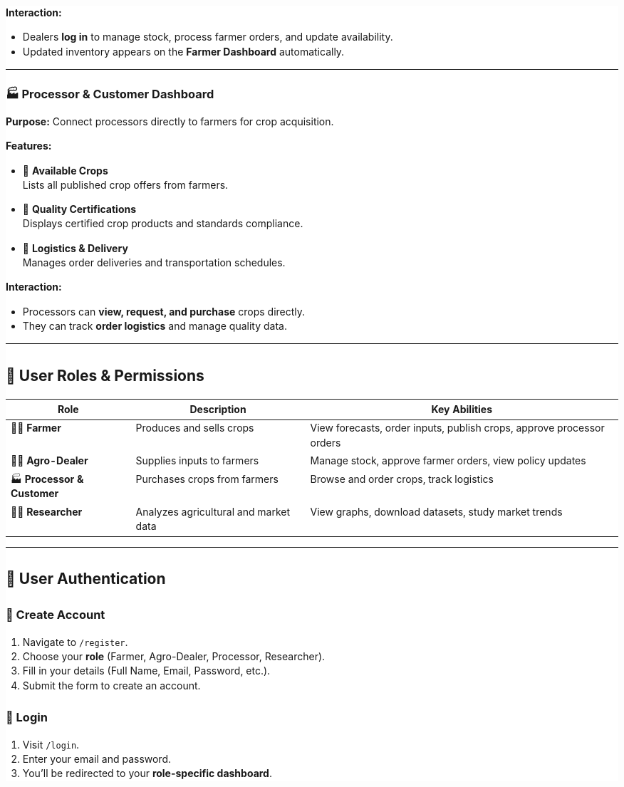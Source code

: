 **Interaction:**

- Dealers **log in** to manage stock, process farmer orders, and update availability.  
- Updated inventory appears on the **Farmer Dashboard** automatically.

---

### 🏭 Processor & Customer Dashboard

**Purpose:** Connect processors directly to farmers for crop acquisition.

**Features:**

- 🌾 **Available Crops**  
  Lists all published crop offers from farmers.

- 📜 **Quality Certifications**  
  Displays certified crop products and standards compliance.

- 🚚 **Logistics & Delivery**  
  Manages order deliveries and transportation schedules.

**Interaction:**

- Processors can **view, request, and purchase** crops directly.  
- They can track **order logistics** and manage quality data.

---

## 👥 User Roles & Permissions

| Role | Description | Key Abilities |
|------|--------------|----------------|
| 👨‍🌾 **Farmer** | Produces and sells crops | View forecasts, order inputs, publish crops, approve processor orders |
| 🧑‍🌾 **Agro-Dealer** | Supplies inputs to farmers | Manage stock, approve farmer orders, view policy updates |
| 🏭 **Processor & Customer** | Purchases crops from farmers | Browse and order crops, track logistics |
| 🧑‍🔬 **Researcher** | Analyzes agricultural and market data | View graphs, download datasets, study market trends |

---

## 🔐 User Authentication

### 📝 Create Account
1. Navigate to `/register`.
2. Choose your **role** (Farmer, Agro-Dealer, Processor, Researcher).
3. Fill in your details (Full Name, Email, Password, etc.).
4. Submit the form to create an account.

### 🔑 Login
1. Visit `/login`.
2. Enter your email and password.
3. You’ll be redirected to your **role-specific dashboard**.
